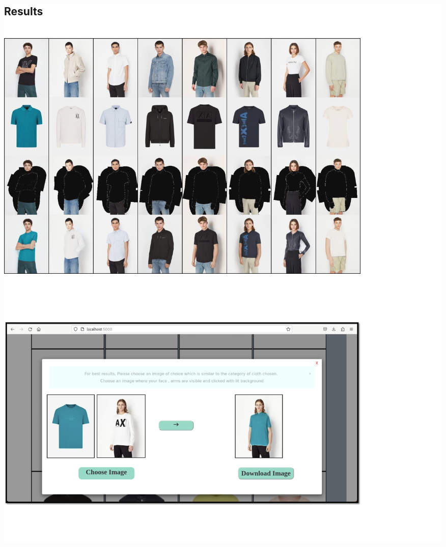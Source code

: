 
## Results
<img src="/assets/1.jpg" width="700" height="500">
<img src="/assets/2.png" width="700" height="500">
